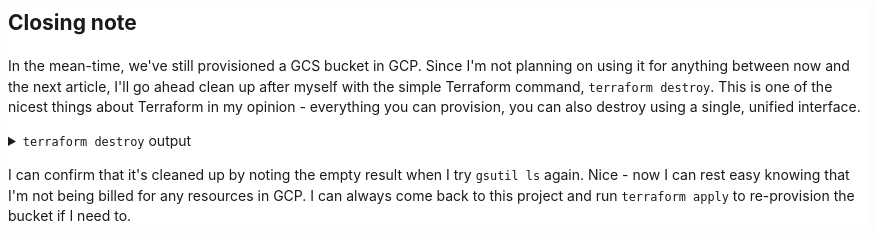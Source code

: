 ## Closing note

In the mean-time, we've still provisioned a GCS bucket in GCP. Since I'm not planning on using it for anything between now and the next article, I'll go ahead clean up after myself with the simple Terraform command, `terraform destroy`. This is one of the nicest things about Terraform in my opinion - everything you can provision, you can also destroy using a single, unified interface.

<details><summary><code>terraform destroy</code> output</summary></details>

I can confirm that it's cleaned up by noting the empty result when I try `gsutil ls` again. Nice - now I can rest easy knowing that I'm not being billed for any resources in GCP. I can always come back to this project and run `terraform apply` to re-provision the bucket if I need to.
